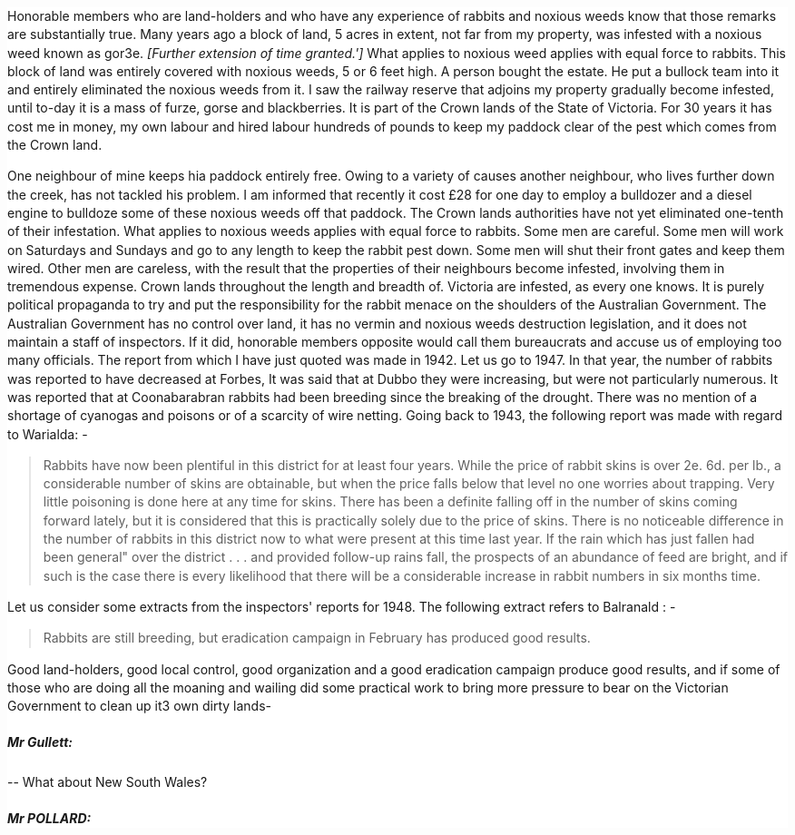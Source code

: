 Honorable members who are land-holders and who have any experience of rabbits and noxious weeds know that those remarks are substantially true. Many years ago a block of land, 5 acres in extent, not far from my property, was infested with a noxious weed known as gor3e.  *[Further extension of time granted.']*  What applies to noxious weed applies with equal force to rabbits. This block of land was entirely covered with noxious weeds, 5 or 6 feet high. A person bought the estate. He put a bullock team into it and entirely eliminated the noxious weeds from it. I saw the railway reserve that adjoins my property gradually become infested, until to-day it is a mass of furze, gorse and blackberries. It is part of the Crown lands of the State of Victoria. For 30 years it has cost me in money, my own labour and hired labour hundreds of pounds to keep my paddock clear of the pest which comes from the Crown land. 

One neighbour of mine keeps hia paddock entirely free. Owing to a variety of  causes  another neighbour, who lives further down the creek, has not tackled his problem. I am informed that recently it cost £28 for one day to employ a bulldozer and a diesel engine to bulldoze some of these noxious weeds off that paddock. The Crown lands authorities have not yet eliminated one-tenth of their infestation. What applies to noxious weeds applies with equal force to rabbits. Some men are careful. Some men will work on Saturdays and Sundays and go to any length to keep the rabbit pest down. Some men will shut their front gates and keep them wired. Other men are careless, with the result that the properties of their neighbours become infested, involving them in tremendous expense. Crown lands throughout the length and breadth of. Victoria are infested, as every one knows. It is purely political propaganda to try and put the responsibility for the rabbit menace on the shoulders of the Australian Government. The Australian Government has no control over land, it has no vermin and noxious weeds destruction legislation, and it does not maintain a staff of inspectors. If it did, honorable members opposite would call them bureaucrats and accuse us of employing too many officials. The report from which I have just quoted was made in 1942. Let us go to 1947. In that year, the number of rabbits was reported to have decreased at Forbes, It was said that at Dubbo they were increasing, but were not particularly numerous. It was reported that at Coonabarabran rabbits had been breeding since the breaking of the drought. There was no mention of a shortage of cyanogas and poisons or of a scarcity of wire netting. Going back to 1943, the following report was made with regard to Warialda: - 

  >Rabbits have now been plentiful in this district for at least four years. While the price of rabbit skins is over 2e. 6d. per lb., a considerable number of skins are obtainable, but when the price falls below that level no one worries about trapping. Very little poisoning is done here at any time for skins. There has been a definite falling off in the number of skins coming forward lately, but it is considered that this is practically solely due to the price of skins. There is no noticeable difference in the number of rabbits in this district now to what were present at this time last year. If the rain which has just fallen had been general" over the district . . . and provided follow-up rains fall, the prospects of an abundance of feed are bright, and if such is the case there is every likelihood that there will be a considerable increase in rabbit numbers in six months time. 

Let us consider some extracts from the inspectors' reports for 1948. The following extract refers to Balranald : - 

  >Rabbits are still breeding, but eradication campaign in February has produced good results. 

Good land-holders, good local control, good organization and a good eradication campaign produce good results, and if some of those who are doing all the moaning and wailing did some practical work to bring more pressure to bear on the Victorian Government to clean up it3 own dirty lands- 

##### Mr Gullett:

-- What about New South Wales? 

##### Mr POLLARD:
